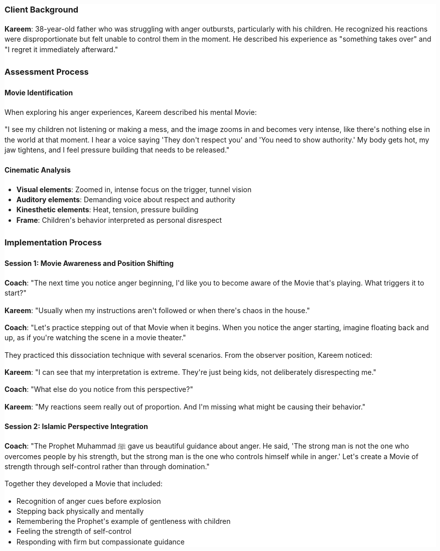 ### Client Background
**Kareem**: 38-year-old father who was struggling with anger outbursts, particularly with his children. He recognized his reactions were disproportionate but felt unable to control them in the moment. He described his experience as "something takes over" and "I regret it immediately afterward."

### Assessment Process
#### Movie Identification
When exploring his anger experiences, Kareem described his mental Movie:

"I see my children not listening or making a mess, and the image zooms in and becomes very intense, like there's nothing else in the world at that moment. I hear a voice saying 'They don't respect you' and 'You need to show authority.' My body gets hot, my jaw tightens, and I feel pressure building that needs to be released."

#### Cinematic Analysis
- **Visual elements**: Zoomed in, intense focus on the trigger, tunnel vision
- **Auditory elements**: Demanding voice about respect and authority
- **Kinesthetic elements**: Heat, tension, pressure building
- **Frame**: Children's behavior interpreted as personal disrespect

### Implementation Process
#### Session 1: Movie Awareness and Position Shifting

**Coach**: "The next time you notice anger beginning, I'd like you to become aware of the Movie that's playing. What triggers it to start?"

**Kareem**: "Usually when my instructions aren't followed or when there's chaos in the house."

**Coach**: "Let's practice stepping out of that Movie when it begins. When you notice the anger starting, imagine floating back and up, as if you're watching the scene in a movie theater."

They practiced this dissociation technique with several scenarios. From the observer position, Kareem noticed:

**Kareem**: "I can see that my interpretation is extreme. They're just being kids, not deliberately disrespecting me."

**Coach**: "What else do you notice from this perspective?"

**Kareem**: "My reactions seem really out of proportion. And I'm missing what might be causing their behavior."

#### Session 2: Islamic Perspective Integration

**Coach**: "The Prophet Muhammad ﷺ gave us beautiful guidance about anger. He said, 'The strong man is not the one who overcomes people by his strength, but the strong man is the one who controls himself while in anger.' Let's create a Movie of strength through self-control rather than through domination."

Together they developed a Movie that included:
- Recognition of anger cues before explosion
- Stepping back physically and mentally
- Remembering the Prophet's example of gentleness with children
- Feeling the strength of self-control
- Responding with firm but compassionate guidance
